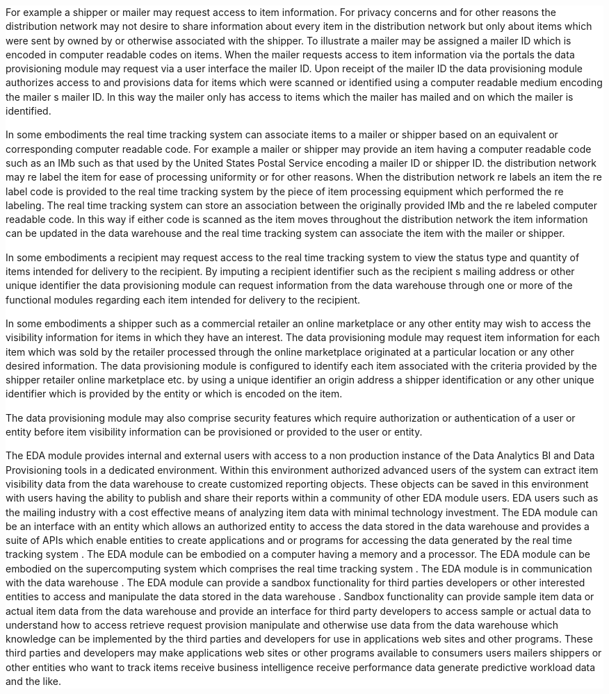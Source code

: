For example a shipper or mailer may request access to item information. For privacy concerns and for other reasons the distribution network may not desire to share information about every item in the distribution network but only about items which were sent by owned by or otherwise associated with the shipper. To illustrate a mailer may be assigned a mailer ID which is encoded in computer readable codes on items. When the mailer requests access to item information via the portals the data provisioning module may request via a user interface the mailer ID. Upon receipt of the mailer ID the data provisioning module authorizes access to and provisions data for items which were scanned or identified using a computer readable medium encoding the mailer s mailer ID. In this way the mailer only has access to items which the mailer has mailed and on which the mailer is identified.

In some embodiments the real time tracking system can associate items to a mailer or shipper based on an equivalent or corresponding computer readable code. For example a mailer or shipper may provide an item having a computer readable code such as an IMb such as that used by the United States Postal Service encoding a mailer ID or shipper ID. the distribution network may re label the item for ease of processing uniformity or for other reasons. When the distribution network re labels an item the re label code is provided to the real time tracking system by the piece of item processing equipment which performed the re labeling. The real time tracking system can store an association between the originally provided IMb and the re labeled computer readable code. In this way if either code is scanned as the item moves throughout the distribution network the item information can be updated in the data warehouse and the real time tracking system can associate the item with the mailer or shipper.

In some embodiments a recipient may request access to the real time tracking system to view the status type and quantity of items intended for delivery to the recipient. By imputing a recipient identifier such as the recipient s mailing address or other unique identifier the data provisioning module can request information from the data warehouse through one or more of the functional modules regarding each item intended for delivery to the recipient.

In some embodiments a shipper such as a commercial retailer an online marketplace or any other entity may wish to access the visibility information for items in which they have an interest. The data provisioning module may request item information for each item which was sold by the retailer processed through the online marketplace originated at a particular location or any other desired information. The data provisioning module is configured to identify each item associated with the criteria provided by the shipper retailer online marketplace etc. by using a unique identifier an origin address a shipper identification or any other unique identifier which is provided by the entity or which is encoded on the item.

The data provisioning module may also comprise security features which require authorization or authentication of a user or entity before item visibility information can be provisioned or provided to the user or entity.

The EDA module provides internal and external users with access to a non production instance of the Data Analytics BI and Data Provisioning tools in a dedicated environment. Within this environment authorized advanced users of the system can extract item visibility data from the data warehouse to create customized reporting objects. These objects can be saved in this environment with users having the ability to publish and share their reports within a community of other EDA module users. EDA users such as the mailing industry with a cost effective means of analyzing item data with minimal technology investment. The EDA module can be an interface with an entity which allows an authorized entity to access the data stored in the data warehouse and provides a suite of APIs which enable entities to create applications and or programs for accessing the data generated by the real time tracking system . The EDA module can be embodied on a computer having a memory and a processor. The EDA module can be embodied on the supercomputing system which comprises the real time tracking system . The EDA module is in communication with the data warehouse . The EDA module can provide a sandbox functionality for third parties developers or other interested entities to access and manipulate the data stored in the data warehouse . Sandbox functionality can provide sample item data or actual item data from the data warehouse and provide an interface for third party developers to access sample or actual data to understand how to access retrieve request provision manipulate and otherwise use data from the data warehouse which knowledge can be implemented by the third parties and developers for use in applications web sites and other programs. These third parties and developers may make applications web sites or other programs available to consumers users mailers shippers or other entities who want to track items receive business intelligence receive performance data generate predictive workload data and the like.
